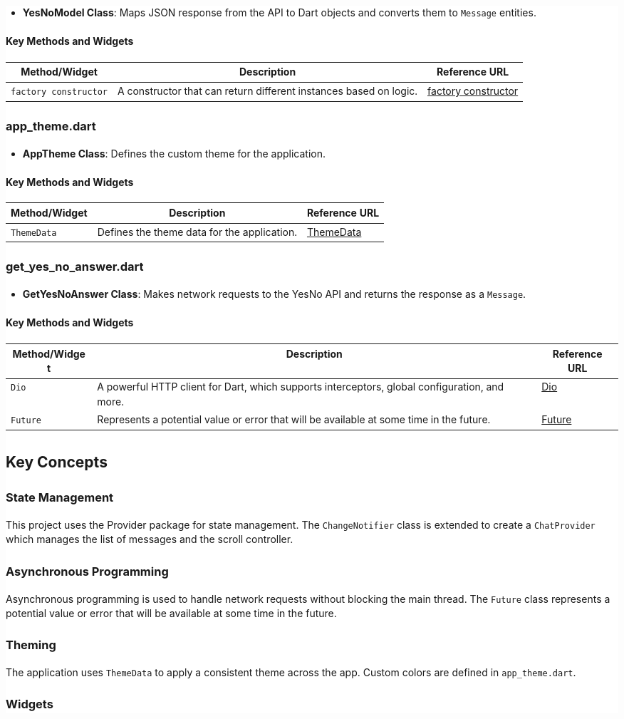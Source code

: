 - **YesNoModel Class**: Maps JSON response from the API to Dart objects and converts them to `Message` entities.

#### Key Methods and Widgets

| Method/Widget                  | Description                                                                                  | Reference URL                                      |
|--------------------------------|----------------------------------------------------------------------------------------------|----------------------------------------------------|
| `factory constructor`          | A constructor that can return different instances based on logic.                           | [factory constructor](https://dart.dev/guides/language/language-tour#factories) |

### app_theme.dart

- **AppTheme Class**: Defines the custom theme for the application.

#### Key Methods and Widgets

| Method/Widget                  | Description                                                                                  | Reference URL                                      |
|--------------------------------|----------------------------------------------------------------------------------------------|----------------------------------------------------|
| `ThemeData`                    | Defines the theme data for the application.                                                  | [ThemeData](https://api.flutter.dev/flutter/material/ThemeData-class.html) |

### get_yes_no_answer.dart

- **GetYesNoAnswer Class**: Makes network requests to the YesNo API and returns the response as a `Message`.

#### Key Methods and Widgets

| Method/Widget                  | Description                                                                                  | Reference URL                                      |
|--------------------------------|----------------------------------------------------------------------------------------------|----------------------------------------------------|
| `Dio`                          | A powerful HTTP client for Dart, which supports interceptors, global configuration, and more.| [Dio](https://pub.dev/packages/dio) |
| `Future`                       | Represents a potential value or error that will be available at some time in the future.     | [Future](https://api.flutter.dev/flutter/dart-async/Future-class.html) |

## Key Concepts

### State Management

This project uses the Provider package for state management. The `ChangeNotifier` class is extended to create a `ChatProvider` which manages the list of messages and the scroll controller. 

### Asynchronous Programming

Asynchronous programming is used to handle network requests without blocking the main thread. The `Future` class represents a potential value or error that will be available at some time in the future.

### Theming

The application uses `ThemeData` to apply a consistent theme across the app. Custom colors are defined in `app_theme.dart`.

### Widgets
